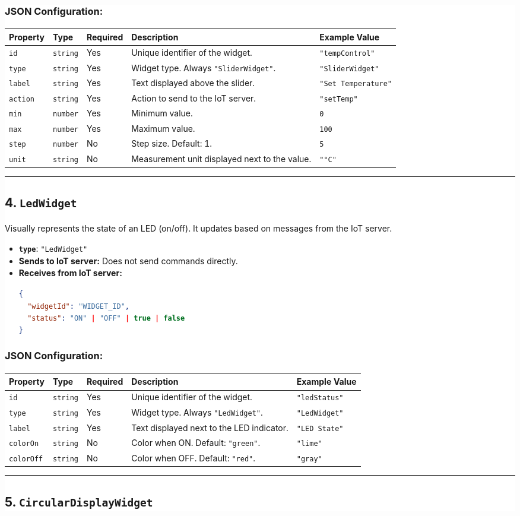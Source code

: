 ### JSON Configuration:

| Property   | Type     | Required | Description                                                     | Example Value      |
| :--------- | :------- | :--------| :-------------------------------------------------------------- | :---------------- |
| `id`       | `string` | Yes      | Unique identifier of the widget.                                | `"tempControl"`   |
| `type`     | `string` | Yes      | Widget type. Always `"SliderWidget"`.                           | `"SliderWidget"`  |
| `label`    | `string` | Yes      | Text displayed above the slider.                                | `"Set Temperature"`|
| `action`   | `string` | Yes      | Action to send to the IoT server.                               | `"setTemp"`       |
| `min`      | `number` | Yes      | Minimum value.                                                  | `0`               |
| `max`      | `number` | Yes      | Maximum value.                                                  | `100`             |
| `step`     | `number` | No       | Step size. Default: 1.                                          | `5`               |
| `unit`     | `string` | No       | Measurement unit displayed next to the value.                   | `"°C"`            |

---

## 4. `LedWidget`

Visually represents the state of an LED (on/off). It updates based on messages from the IoT server.

*   **`type`**: `"LedWidget"`
*   **Sends to IoT server:** Does not send commands directly.
*   **Receives from IoT server:**
    ```json
    {
      "widgetId": "WIDGET_ID",
      "status": "ON" | "OFF" | true | false
    }
    ```

### JSON Configuration:

| Property   | Type     | Required | Description                                      | Example Value |
| :--------- | :------- | :--------| :----------------------------------------------- | :------------ |
| `id`       | `string` | Yes      | Unique identifier of the widget.                 | `"ledStatus"` |
| `type`     | `string` | Yes      | Widget type. Always `"LedWidget"`.               | `"LedWidget"` |
| `label`    | `string` | Yes      | Text displayed next to the LED indicator.        | `"LED State"` |
| `colorOn`  | `string` | No       | Color when ON. Default: `"green"`.               | `"lime"`      |
| `colorOff` | `string` | No       | Color when OFF. Default: `"red"`.                | `"gray"`      |

---

## 5. `CircularDisplayWidget`
